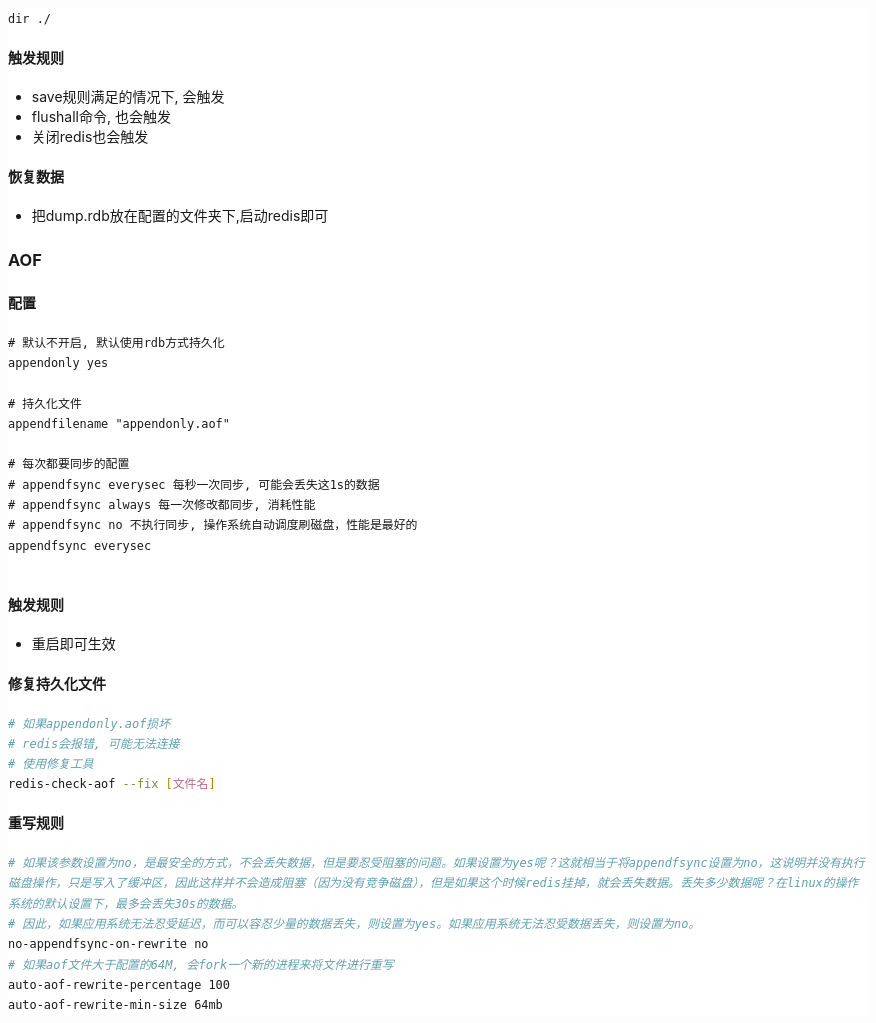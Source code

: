 ```properties
dir ./
```

#### 触发规则

- save规则满足的情况下, 会触发
- flushall命令, 也会触发
- 关闭redis也会触发

#### 恢复数据

- 把dump.rdb放在配置的文件夹下,启动redis即可

### AOF

#### 配置

```properties
# 默认不开启, 默认使用rdb方式持久化
appendonly yes

# 持久化文件
appendfilename "appendonly.aof"

# 每次都要同步的配置
# appendfsync everysec 每秒一次同步, 可能会丢失这1s的数据
# appendfsync always 每一次修改都同步, 消耗性能
# appendfsync no 不执行同步, 操作系统自动调度刷磁盘，性能是最好的
appendfsync everysec


```

#### 触发规则

- 重启即可生效

#### 修复持久化文件

```bash
# 如果appendonly.aof损坏
# redis会报错, 可能无法连接
# 使用修复工具
redis-check-aof --fix [文件名]
```

#### 重写规则

```bash
# 如果该参数设置为no，是最安全的方式，不会丢失数据，但是要忍受阻塞的问题。如果设置为yes呢？这就相当于将appendfsync设置为no，这说明并没有执行磁盘操作，只是写入了缓冲区，因此这样并不会造成阻塞（因为没有竞争磁盘），但是如果这个时候redis挂掉，就会丢失数据。丢失多少数据呢？在linux的操作系统的默认设置下，最多会丢失30s的数据。
# 因此，如果应用系统无法忍受延迟，而可以容忍少量的数据丢失，则设置为yes。如果应用系统无法忍受数据丢失，则设置为no。
no-appendfsync-on-rewrite no
# 如果aof文件大于配置的64M, 会fork一个新的进程来将文件进行重写
auto-aof-rewrite-percentage 100
auto-aof-rewrite-min-size 64mb
```
